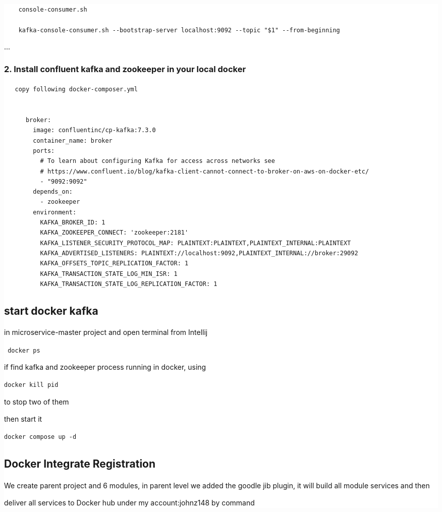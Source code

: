         console-consumer.sh
     
        kafka-console-consumer.sh --bootstrap-server localhost:9092 --topic "$1" --from-beginning
   ...   
    
### 2. Install confluent kafka and zookeeper in your local docker
     
       copy following docker-composer.yml 
     
       
          broker:
            image: confluentinc/cp-kafka:7.3.0
            container_name: broker
            ports:
              # To learn about configuring Kafka for access across networks see
              # https://www.confluent.io/blog/kafka-client-cannot-connect-to-broker-on-aws-on-docker-etc/
              - "9092:9092"
            depends_on:
              - zookeeper
            environment:
              KAFKA_BROKER_ID: 1
              KAFKA_ZOOKEEPER_CONNECT: 'zookeeper:2181'
              KAFKA_LISTENER_SECURITY_PROTOCOL_MAP: PLAINTEXT:PLAINTEXT,PLAINTEXT_INTERNAL:PLAINTEXT
              KAFKA_ADVERTISED_LISTENERS: PLAINTEXT://localhost:9092,PLAINTEXT_INTERNAL://broker:29092
              KAFKA_OFFSETS_TOPIC_REPLICATION_FACTOR: 1
              KAFKA_TRANSACTION_STATE_LOG_MIN_ISR: 1
              KAFKA_TRANSACTION_STATE_LOG_REPLICATION_FACTOR: 1
     
 ## start docker kafka
 
   in microservice-master project and open terminal from Intellij
    
     docker ps
   if find kafka and zookeeper process running in docker, using
    
    docker kill pid
    
   to stop two of them
    
   then start it
    
    docker compose up -d
    
## Docker Integrate Registration
   
   We create parent project and 6 modules, in parent level we added the goodle jib plugin, it will build all module services and then
   
   deliver all services to Docker hub under my account:johnz148 by command 
   